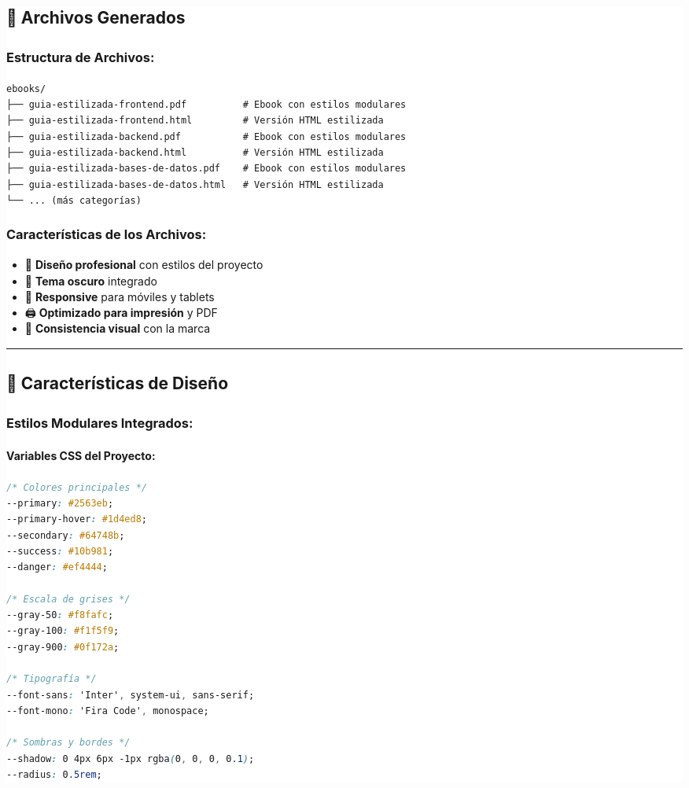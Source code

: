 
## 📁 Archivos Generados

### **Estructura de Archivos:**
```
ebooks/
├── guia-estilizada-frontend.pdf          # Ebook con estilos modulares
├── guia-estilizada-frontend.html         # Versión HTML estilizada
├── guia-estilizada-backend.pdf           # Ebook con estilos modulares
├── guia-estilizada-backend.html          # Versión HTML estilizada
├── guia-estilizada-bases-de-datos.pdf    # Ebook con estilos modulares
├── guia-estilizada-bases-de-datos.html   # Versión HTML estilizada
└── ... (más categorías)
```

### **Características de los Archivos:**
- 🎨 **Diseño profesional** con estilos del proyecto
- 🌙 **Tema oscuro** integrado
- 📱 **Responsive** para móviles y tablets
- 🖨️ **Optimizado para impresión** y PDF
- 🎯 **Consistencia visual** con la marca

---

## 🎨 Características de Diseño

### **Estilos Modulares Integrados:**

#### **Variables CSS del Proyecto:**
```css
/* Colores principales */
--primary: #2563eb;
--primary-hover: #1d4ed8;
--secondary: #64748b;
--success: #10b981;
--danger: #ef4444;

/* Escala de grises */
--gray-50: #f8fafc;
--gray-100: #f1f5f9;
--gray-900: #0f172a;

/* Tipografía */
--font-sans: 'Inter', system-ui, sans-serif;
--font-mono: 'Fira Code', monospace;

/* Sombras y bordes */
--shadow: 0 4px 6px -1px rgba(0, 0, 0, 0.1);
--radius: 0.5rem;
```
